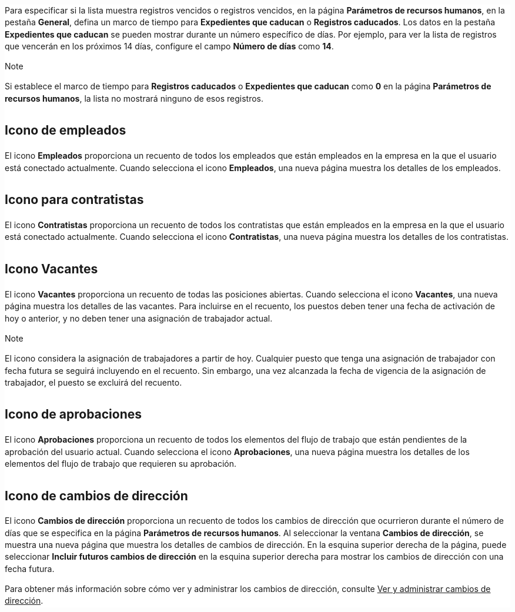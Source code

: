 Para especificar si la lista muestra registros vencidos o registros vencidos, en la página **Parámetros de recursos humanos**, en la pestaña **General**, defina un marco de tiempo para **Expedientes que caducan** o **Registros caducados**. Los datos en la pestaña **Expedientes que caducan** se pueden mostrar durante un número específico de días. Por ejemplo, para ver la lista de registros que vencerán en los próximos 14 días, configure el campo **Número de días** como **14**.

> [!NOTE] 
> Si establece el marco de tiempo para **Registros caducados** o **Expedientes que caducan** como **0** en la página **Parámetros de recursos humanos**, la lista no mostrará ninguno de esos registros.

## <a name="employees-tile"></a>Icono de empleados

El icono **Empleados** proporciona un recuento de todos los empleados que están empleados en la empresa en la que el usuario está conectado actualmente. Cuando selecciona el icono **Empleados**, una nueva página muestra los detalles de los empleados.

## <a name="contractors-tile"></a>Icono para contratistas

El icono **Contratistas** proporciona un recuento de todos los contratistas que están empleados en la empresa en la que el usuario está conectado actualmente. Cuando selecciona el icono **Contratistas**, una nueva página muestra los detalles de los contratistas.

## <a name="open-positions-tile"></a>Icono Vacantes

El icono **Vacantes** proporciona un recuento de todas las posiciones abiertas. Cuando selecciona el icono **Vacantes**, una nueva página muestra los detalles de las vacantes. Para incluirse en el recuento, los puestos deben tener una fecha de activación de hoy o anterior, y no deben tener una asignación de trabajador actual.

> [!NOTE]
> El icono considera la asignación de trabajadores a partir de hoy. Cualquier puesto que tenga una asignación de trabajador con fecha futura se seguirá incluyendo en el recuento. Sin embargo, una vez alcanzada la fecha de vigencia de la asignación de trabajador, el puesto se excluirá del recuento.

## <a name="approvals-tile"></a>Icono de aprobaciones

El icono **Aprobaciones** proporciona un recuento de todos los elementos del flujo de trabajo que están pendientes de la aprobación del usuario actual. Cuando selecciona el icono **Aprobaciones**, una nueva página muestra los detalles de los elementos del flujo de trabajo que requieren su aprobación.

## <a name="address-changes-tile"></a>Icono de cambios de dirección

El icono **Cambios de dirección** proporciona un recuento de todos los cambios de dirección que ocurrieron durante el número de días que se especifica en la página **Parámetros de recursos humanos**. Al seleccionar la ventana **Cambios de dirección**, se muestra una nueva página que muestra los detalles de cambios de dirección. En la esquina superior derecha de la página, puede seleccionar **Incluir futuros cambios de dirección** en la esquina superior derecha para mostrar los cambios de dirección con una fecha futura.

Para obtener más información sobre cómo ver y administrar los cambios de dirección, consulte [Ver y administrar cambios de dirección](hr-personnel-view-address-changes.md).
